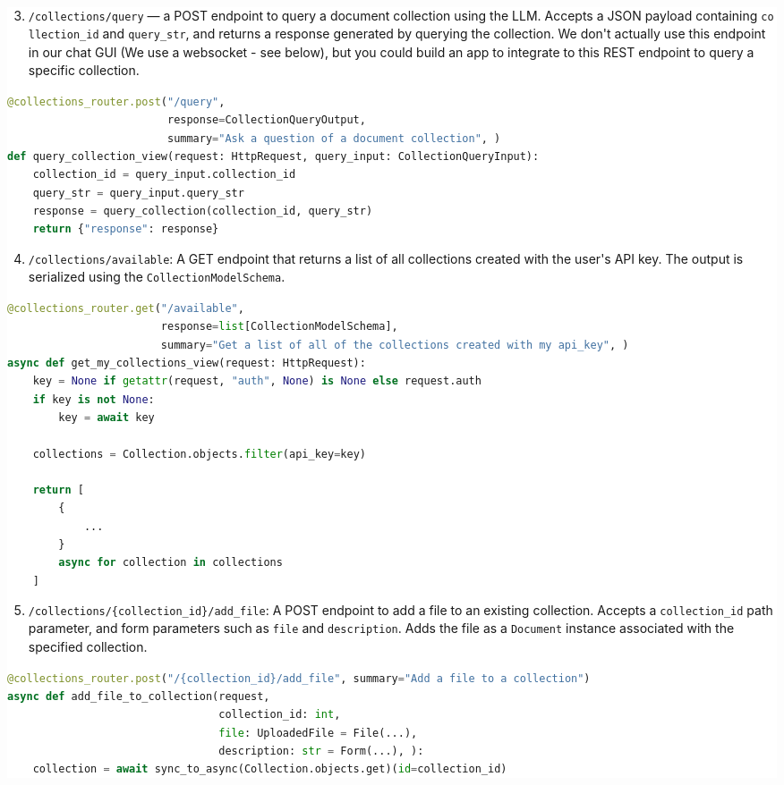 3. `/collections/query` — a POST endpoint to query a document collection using the LLM. Accepts a JSON payload
   containing `collection_id` and `query_str`, and returns a response generated by querying the collection. We don't
   actually use this endpoint in our chat GUI (We use a websocket - see below), but you could build an app to integrate
   to this REST endpoint to query a specific collection.

```python
@collections_router.post("/query",
                         response=CollectionQueryOutput,
                         summary="Ask a question of a document collection", )
def query_collection_view(request: HttpRequest, query_input: CollectionQueryInput):
    collection_id = query_input.collection_id
    query_str = query_input.query_str
    response = query_collection(collection_id, query_str)
    return {"response": response}
```

4. `/collections/available`: A GET endpoint that returns a list of all collections created with the user's API key. The
   output is serialized using the `CollectionModelSchema`.

```python
@collections_router.get("/available",
                        response=list[CollectionModelSchema],
                        summary="Get a list of all of the collections created with my api_key", )
async def get_my_collections_view(request: HttpRequest):
    key = None if getattr(request, "auth", None) is None else request.auth
    if key is not None:
        key = await key

    collections = Collection.objects.filter(api_key=key)

    return [
        {
            ...
        }
        async for collection in collections
    ]
```

5. `/collections/{collection_id}/add_file`: A POST endpoint to add a file to an existing collection. Accepts
   a `collection_id` path parameter, and form parameters such as `file` and `description`. Adds the file as a `Document`
   instance associated with the specified collection.

```python
@collections_router.post("/{collection_id}/add_file", summary="Add a file to a collection")
async def add_file_to_collection(request,
                                 collection_id: int,
                                 file: UploadedFile = File(...),
                                 description: str = Form(...), ):
    collection = await sync_to_async(Collection.objects.get)(id=collection_id)
```
